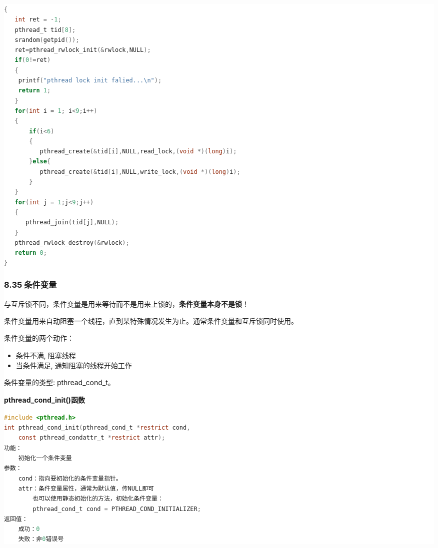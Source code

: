 ```c
{
   int ret = -1;
   pthread_t tid[8];
   srandom(getpid());
   ret=pthread_rwlock_init(&rwlock,NULL);
   if(0!=ret)
   {
    printf("pthread lock init falied...\n");
    return 1;
   }
   for(int i = 1; i<9;i++)
   {
       if(i<6)
       {
          pthread_create(&tid[i],NULL,read_lock,(void *)(long)i);
       }else{
          pthread_create(&tid[i],NULL,write_lock,(void *)(long)i);
       }
   }
   for(int j = 1;j<9;j++)
   {
      pthread_join(tid[j],NULL);
   }
   pthread_rwlock_destroy(&rwlock);
   return 0;
}
```

### 8.35 条件变量

与互斥锁不同，条件变量是用来等待而不是用来上锁的，**条件变量本身不是锁**！

条件变量用来自动阻塞一个线程，直到某特殊情况发生为止。通常条件变量和互斥锁同时使用。

条件变量的两个动作：

- 条件不满, 阻塞线程
- 当条件满足, 通知阻塞的线程开始工作

条件变量的类型: pthread_cond_t。

**pthread_cond_init()函数**

```c
#include <pthread.h>
int pthread_cond_init(pthread_cond_t *restrict cond,
    const pthread_condattr_t *restrict attr);
功能：
    初始化一个条件变量
参数：
    cond：指向要初始化的条件变量指针。
    attr：条件变量属性，通常为默认值，传NULL即可
        也可以使用静态初始化的方法，初始化条件变量：
        pthread_cond_t cond = PTHREAD_COND_INITIALIZER;
返回值：
    成功：0
    失败：非0错误号
```
